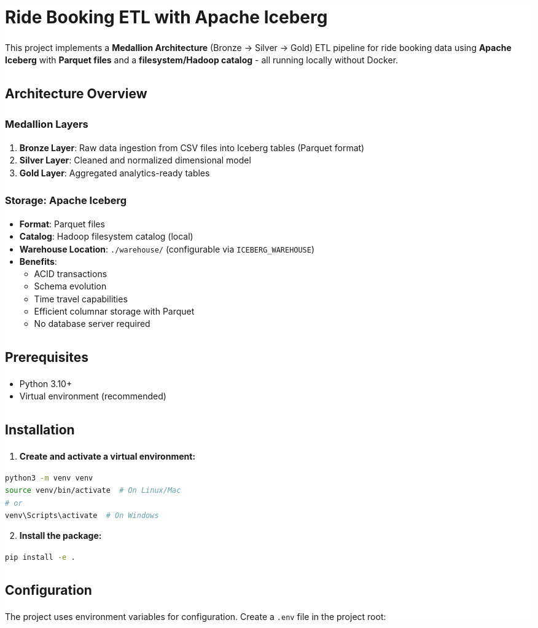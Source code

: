 # Ride Booking ETL with Apache Iceberg

This project implements a **Medallion Architecture** (Bronze → Silver → Gold) ETL pipeline for ride booking data using **Apache Iceberg** with **Parquet files** and a **filesystem/Hadoop catalog** - all running locally without Docker.

## Architecture Overview

### Medallion Layers

1. **Bronze Layer**: Raw data ingestion from CSV files into Iceberg tables (Parquet format)
2. **Silver Layer**: Cleaned and normalized dimensional model
3. **Gold Layer**: Aggregated analytics-ready tables

### Storage: Apache Iceberg

- **Format**: Parquet files
- **Catalog**: Hadoop filesystem catalog (local)
- **Warehouse Location**: `./warehouse/` (configurable via `ICEBERG_WAREHOUSE`)
- **Benefits**: 
  - ACID transactions
  - Schema evolution
  - Time travel capabilities
  - Efficient columnar storage with Parquet
  - No database server required

## Prerequisites

- Python 3.10+
- Virtual environment (recommended)

## Installation

1. **Create and activate a virtual environment:**

```bash
python3 -m venv venv
source venv/bin/activate  # On Linux/Mac
# or
venv\Scripts\activate  # On Windows
```

2. **Install the package:**

```bash
pip install -e .
```

## Configuration

The project uses environment variables for configuration. Create a `.env` file in the project root:
